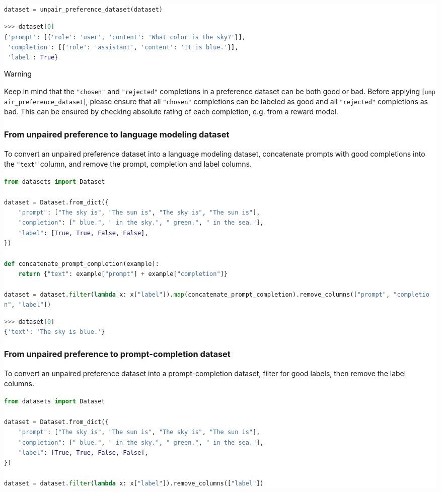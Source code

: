 ```python
dataset = unpair_preference_dataset(dataset)
```

```python
>>> dataset[0]
{'prompt': [{'role': 'user', 'content': 'What color is the sky?'}],
 'completion': [{'role': 'assistant', 'content': 'It is blue.'}],
 'label': True}
```

> [!WARNING]
> Keep in mind that the `"chosen"` and `"rejected"` completions in a preference dataset can be both good or bad.
> Before applying [`unpair_preference_dataset`], please ensure that all `"chosen"` completions can be labeled as good and all `"rejected"` completions as bad.
> This can be ensured by checking absolute rating of each completion, e.g. from a reward model.

### From unpaired preference to language modeling dataset

To convert an unpaired preference dataset into a language modeling dataset, concatenate prompts with good completions into the `"text"` column, and remove the prompt, completion and label columns.

```python
from datasets import Dataset

dataset = Dataset.from_dict({
    "prompt": ["The sky is", "The sun is", "The sky is", "The sun is"],
    "completion": [" blue.", " in the sky.", " green.", " in the sea."],
    "label": [True, True, False, False],
})

def concatenate_prompt_completion(example):
    return {"text": example["prompt"] + example["completion"]}

dataset = dataset.filter(lambda x: x["label"]).map(concatenate_prompt_completion).remove_columns(["prompt", "completion", "label"])
```

```python
>>> dataset[0]
{'text': 'The sky is blue.'}
```

### From unpaired preference to prompt-completion dataset

To convert an unpaired preference dataset into a prompt-completion dataset, filter for good labels, then remove the label columns.

```python
from datasets import Dataset

dataset = Dataset.from_dict({
    "prompt": ["The sky is", "The sun is", "The sky is", "The sun is"],
    "completion": [" blue.", " in the sky.", " green.", " in the sea."],
    "label": [True, True, False, False],
})

dataset = dataset.filter(lambda x: x["label"]).remove_columns(["label"])
```
